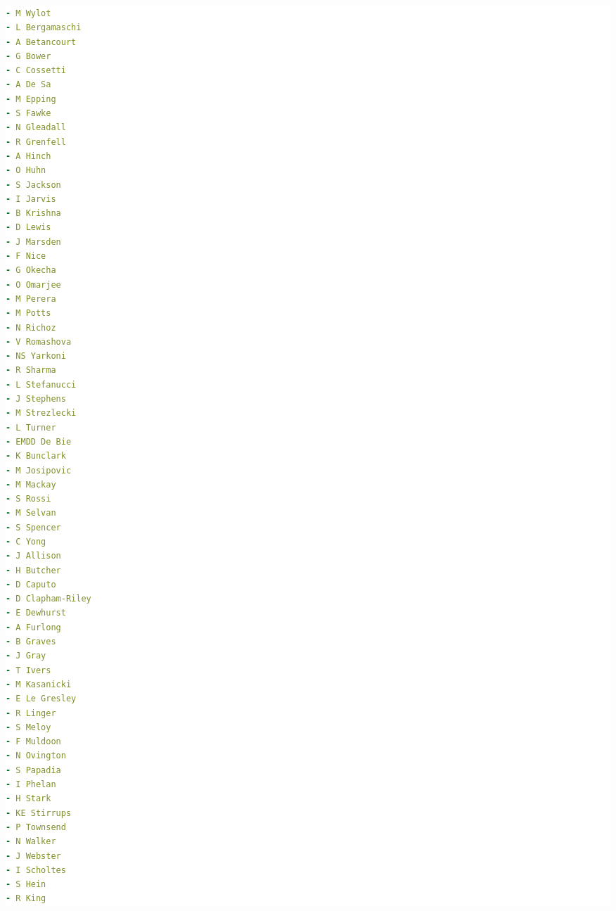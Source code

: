 ```yaml
- M Wylot
- L Bergamaschi
- A Betancourt
- G Bower
- C Cossetti
- A De Sa
- M Epping
- S Fawke
- N Gleadall
- R Grenfell
- A Hinch
- O Huhn
- S Jackson
- I Jarvis
- B Krishna
- D Lewis
- J Marsden
- F Nice
- G Okecha
- O Omarjee
- M Perera
- M Potts
- N Richoz
- V Romashova
- NS Yarkoni
- R Sharma
- L Stefanucci
- J Stephens
- M Strezlecki
- L Turner
- EMDD De Bie
- K Bunclark
- M Josipovic
- M Mackay
- S Rossi
- M Selvan
- S Spencer
- C Yong
- J Allison
- H Butcher
- D Caputo
- D Clapham-Riley
- E Dewhurst
- A Furlong
- B Graves
- J Gray
- T Ivers
- M Kasanicki
- E Le Gresley
- R Linger
- S Meloy
- F Muldoon
- N Ovington
- S Papadia
- I Phelan
- H Stark
- KE Stirrups
- P Townsend
- N Walker
- J Webster
- I Scholtes
- S Hein
- R King
```